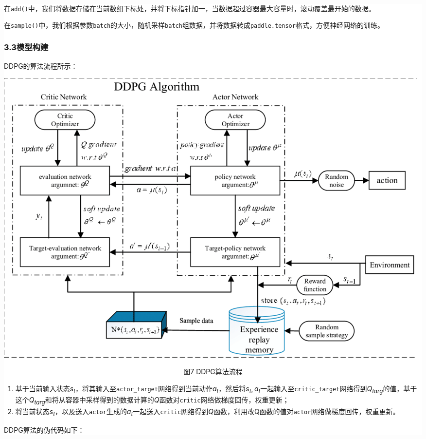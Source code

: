 在`add()`中，我们将数据存储在当前数组下标处，并将下标指针加一，当数据超过容器最大容量时，滚动覆盖最开始的数据。

在`sample()`中，我们根据参数`batch`的大小，随机采样`batch`组数据，并将数据转成`paddle.tensor`格式，方便神经网络的训练。



### 3.3模型构建

DDPG的算法流程所示：

![](images/Actor-network-and-critic-network-in-DDPG.png)

<center>图7 DDPG算法流程</center>

1. 基于当前输入状态$s_t$，将其输入至`actor_target`网络得到当前动作$a_t$，然后将$s_t,a_t$一起输入至`critic_target`网络得到$Q_{targ}$的值，基于这个$Q_{targ}$和将从容器中采样得到的数据计算的$Q$函数对`critic`网络做梯度回传，权重更新；
2. 将当前状态$s_t$，以及送入`actor`生成的$a_t$一起送入`critic`网络得到$Q$函数，利用改Q函数的值对`actor`网络做梯度回传，权重更新。

DDPG算法的伪代码如下：

